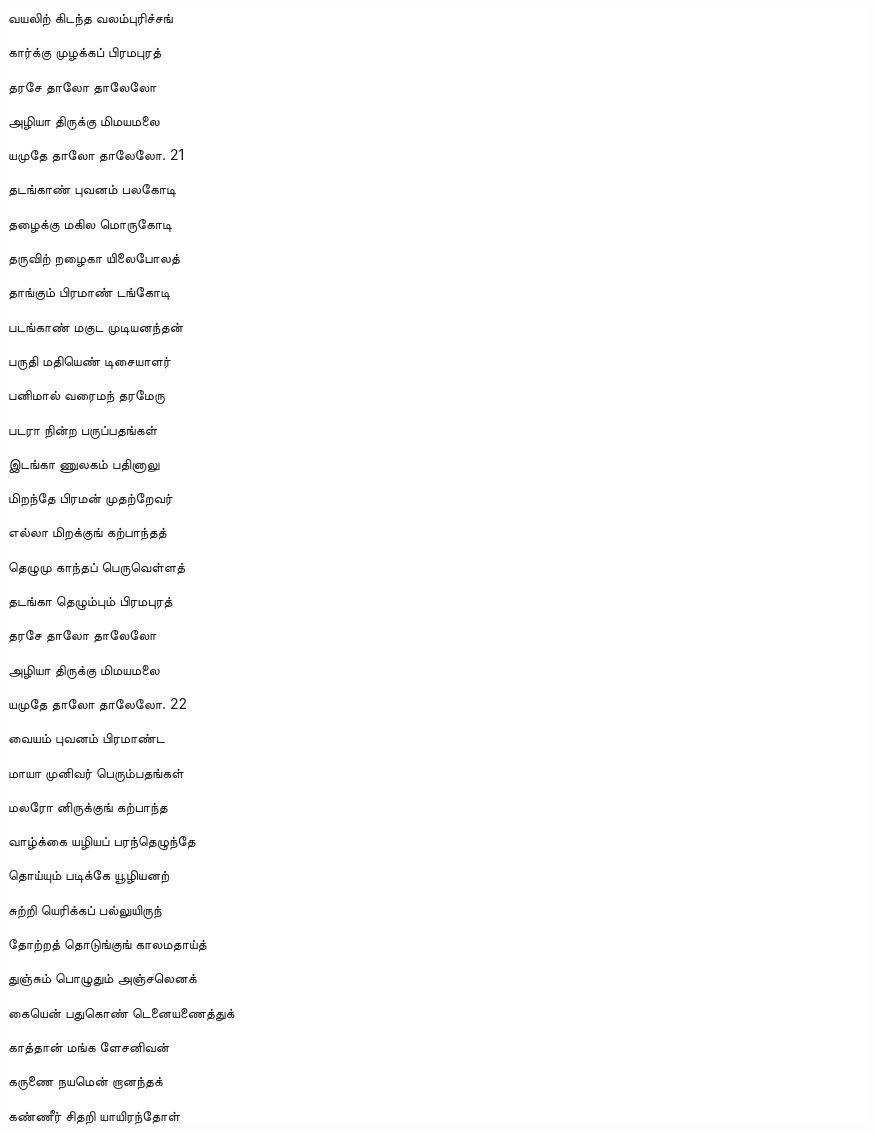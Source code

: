 வயலிற் கிடந்த வலம்புரிச்சங்  

கார்க்கு முழக்கப் பிரமபுரத்  

தரசே தாலோ தாலேலோ  

அழியா திருக்கு மிமயமலை  

யமுதே தாலோ தாலேலோ. 21  

தடங்காண் புவனம் பலகோடி  

தழைக்கு மகில மொருகோடி  

தருவிற் றழைகா யிலைபோலத்  

தாங்கும் பிரமாண் டங்கோடி  

படங்காண் மகுட முடியனந்தன்  

பருதி மதியெண் டிசையாளர்  

பனிமால் வரைமந் தரமேரு  

படரா நின்ற பருப்பதங்கள்  

இடங்கா ணுலகம் பதினாலு  

மிறந்தே பிரமன் முதற்றேவர்  

எல்லா மிறக்குங் கற்பாந்தத்  

தெழுமு காந்தப் பெருவெள்ளத்  

தடங்கா தெழும்பும் பிரமபுரத்  

தரசே தாலோ தாலேலோ  

அழியா திருக்கு மிமயமலை  

யமுதே தாலோ தாலேலோ. 22  

வையம் புவனம் பிரமாண்ட  

மாயா முனிவர் பெரும்பதங்கள்  

மலரோ னிருக்குங் கற்பாந்த  

வாழ்க்கை யழியப் பரந்தெழுந்தே  

தொய்யும் படிக்கே யூழியனற்  

சுற்றி யெரிக்கப் பல்லுயிருந்  

தோற்றத் தொடுங்குங் காலமதாய்த்  

துஞ்சும் பொழுதும் அஞ்சலெனக்  

கையென் பதுகொண் டெனையணைத்துக்  

காத்தான் மங்க ளேசனிவன்  

கருணை நயமென் றானந்தக்  

கண்ணீர் சிதறி யாயிரந்தோள்  
